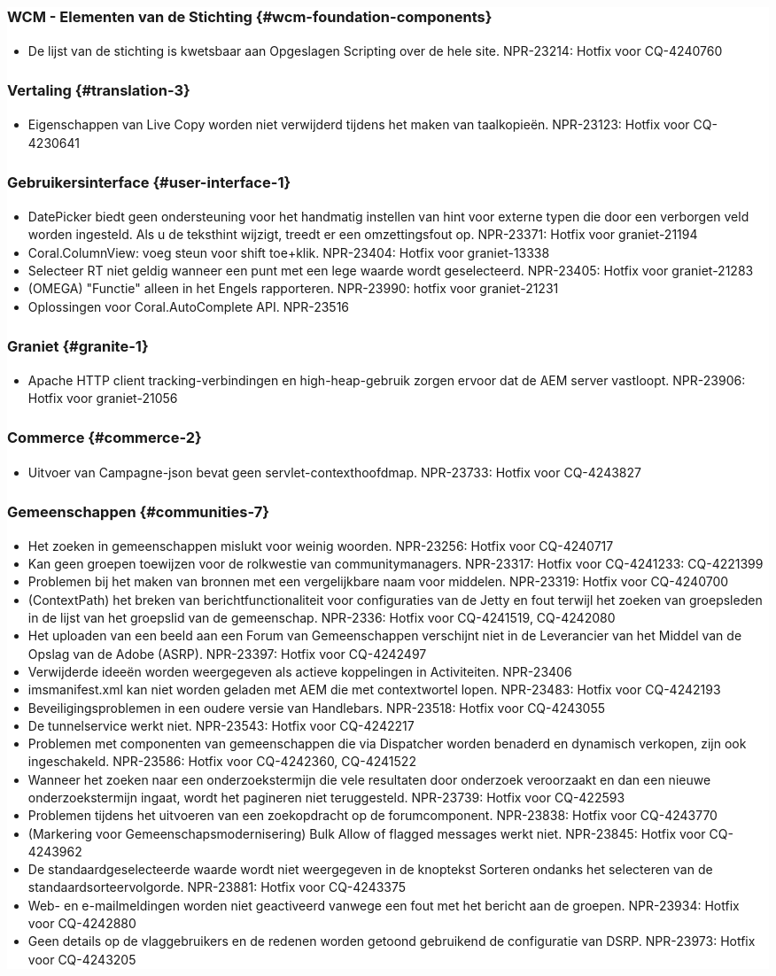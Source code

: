 ### WCM - Elementen van de Stichting {#wcm-foundation-components}

* De lijst van de stichting is kwetsbaar aan Opgeslagen Scripting over de hele site. NPR-23214: Hotfix voor CQ-4240760

### Vertaling {#translation-3}

* Eigenschappen van Live Copy worden niet verwijderd tijdens het maken van taalkopieën. NPR-23123: Hotfix voor CQ-4230641

### Gebruikersinterface {#user-interface-1}

* DatePicker biedt geen ondersteuning voor het handmatig instellen van hint voor externe typen die door een verborgen veld worden ingesteld. Als u de teksthint wijzigt, treedt er een omzettingsfout op. NPR-23371: Hotfix voor graniet-21194
* Coral.ColumnView: voeg steun voor shift toe+klik. NPR-23404: Hotfix voor graniet-13338
* Selecteer RT niet geldig wanneer een punt met een lege waarde wordt geselecteerd. NPR-23405: Hotfix voor graniet-21283
* (OMEGA) &quot;Functie&quot; alleen in het Engels rapporteren. NPR-23990: hotfix voor graniet-21231
* Oplossingen voor Coral.AutoComplete API. NPR-23516

### Graniet {#granite-1}

* Apache HTTP client tracking-verbindingen en high-heap-gebruik zorgen ervoor dat de AEM server vastloopt. NPR-23906: Hotfix voor graniet-21056

### Commerce {#commerce-2}

* Uitvoer van Campagne-json bevat geen servlet-contexthoofdmap. NPR-23733: Hotfix voor CQ-4243827

### Gemeenschappen {#communities-7}

* Het zoeken in gemeenschappen mislukt voor weinig woorden. NPR-23256: Hotfix voor CQ-4240717
* Kan geen groepen toewijzen voor de rolkwestie van communitymanagers. NPR-23317: Hotfix voor CQ-4241233: CQ-4221399
* Problemen bij het maken van bronnen met een vergelijkbare naam voor middelen. NPR-23319: Hotfix voor CQ-4240700
* (ContextPath) het breken van berichtfunctionaliteit voor configuraties van de Jetty en fout terwijl het zoeken van groepsleden in de lijst van het groepslid van de gemeenschap. NPR-2336: Hotfix voor CQ-4241519, CQ-4242080
* Het uploaden van een beeld aan een Forum van Gemeenschappen verschijnt niet in de Leverancier van het Middel van de Opslag van de Adobe (ASRP). NPR-23397: Hotfix voor CQ-4242497
* Verwijderde ideeën worden weergegeven als actieve koppelingen in Activiteiten. NPR-23406
* imsmanifest.xml kan niet worden geladen met AEM die met contextwortel lopen. NPR-23483: Hotfix voor CQ-4242193
* Beveiligingsproblemen in een oudere versie van Handlebars. NPR-23518: Hotfix voor CQ-4243055
* De tunnelservice werkt niet. NPR-23543: Hotfix voor CQ-4242217
* Problemen met componenten van gemeenschappen die via Dispatcher worden benaderd en dynamisch verkopen, zijn ook ingeschakeld. NPR-23586: Hotfix voor CQ-4242360, CQ-4241522
* Wanneer het zoeken naar een onderzoekstermijn die vele resultaten door onderzoek veroorzaakt en dan een nieuwe onderzoekstermijn ingaat, wordt het pagineren niet teruggesteld. NPR-23739: Hotfix voor CQ-422593
* Problemen tijdens het uitvoeren van een zoekopdracht op de forumcomponent. NPR-23838: Hotfix voor CQ-4243770
* (Markering voor Gemeenschapsmodernisering) Bulk Allow of flagged messages werkt niet. NPR-23845: Hotfix voor CQ-4243962
* De standaardgeselecteerde waarde wordt niet weergegeven in de knoptekst Sorteren ondanks het selecteren van de standaardsorteervolgorde. NPR-23881: Hotfix voor CQ-4243375
* Web- en e-mailmeldingen worden niet geactiveerd vanwege een fout met het bericht aan de groepen. NPR-23934: Hotfix voor CQ-4242880
* Geen details op de vlaggebruikers en de redenen worden getoond gebruikend de configuratie van DSRP. NPR-23973: Hotfix voor CQ-4243205